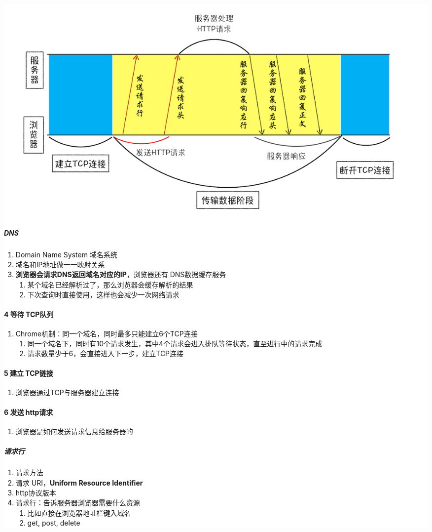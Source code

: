 ![TCP和HTTP的关系](images/TCP和HTTP的关系.png)

##### DNS

1. Domain Name System 域名系统
2. 域名和IP地址做一一映射关系
3. **浏览器会请求DNS返回域名对应的IP**，浏览器还有 DNS数据缓存服务
   1. 某个域名已经解析过了，那么浏览器会缓存解析的结果
   2. 下次查询时直接使用，这样也会减少一次网络请求



#### 4 等待 TCP队列

1. Chrome机制：同一个域名，同时最多只能建立6个TCP连接
   1. 同一个域名下，同时有10个请求发生，其中4个请求会进入排队等待状态，直至进行中的请求完成
   2. 请求数量少于6，会直接进入下一步，建立TCP连接



#### 5 建立 TCP链接

1. 浏览器通过TCP与服务器建立连接



#### 6 发送 http请求

1. 浏览器是如何发送请求信息给服务器的



##### 请求行

1. 请求方法
2. 请求 URI，**Uniform Resource Identifier**
3. http协议版本
4. 请求行：告诉服务器浏览器需要什么资源
   1. 比如直接在浏览器地址栏键入域名
   2. get,  post, delete
